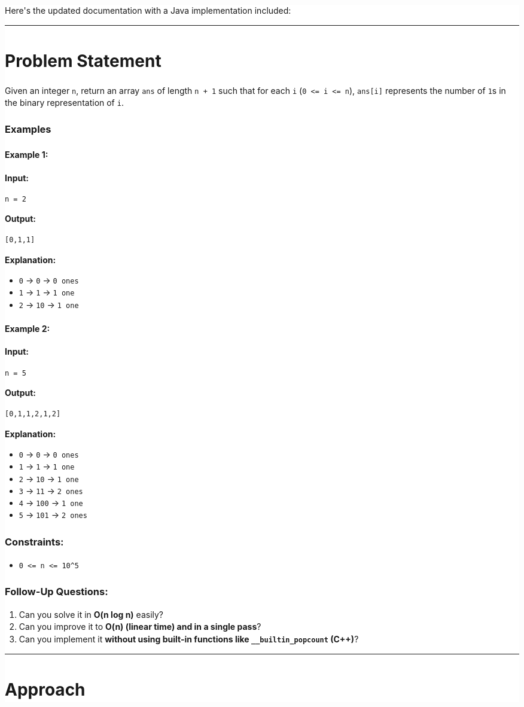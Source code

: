 Here's the updated documentation with a Java implementation included:  

---

# **Problem Statement**  
Given an integer `n`, return an array `ans` of length `n + 1` such that for each `i` (`0 <= i <= n`), `ans[i]` represents the number of `1`s in the binary representation of `i`.  

### **Examples**  

#### **Example 1:**  
**Input:**  
```plaintext
n = 2
```
**Output:**  
```plaintext
[0,1,1]
```
**Explanation:**  
- `0` → `0` → `0 ones`  
- `1` → `1` → `1 one`  
- `2` → `10` → `1 one`  

#### **Example 2:**  
**Input:**  
```plaintext
n = 5
```
**Output:**  
```plaintext
[0,1,1,2,1,2]
```
**Explanation:**  
- `0` → `0` → `0 ones`  
- `1` → `1` → `1 one`  
- `2` → `10` → `1 one`  
- `3` → `11` → `2 ones`  
- `4` → `100` → `1 one`  
- `5` → `101` → `2 ones`  

### **Constraints:**  
- `0 <= n <= 10^5`  

### **Follow-Up Questions:**  
1. Can you solve it in **O(n log n)** easily?  
2. Can you improve it to **O(n) (linear time) and in a single pass**?  
3. Can you implement it **without using built-in functions like `__builtin_popcount` (C++)**?  

---

# **Approach**  
